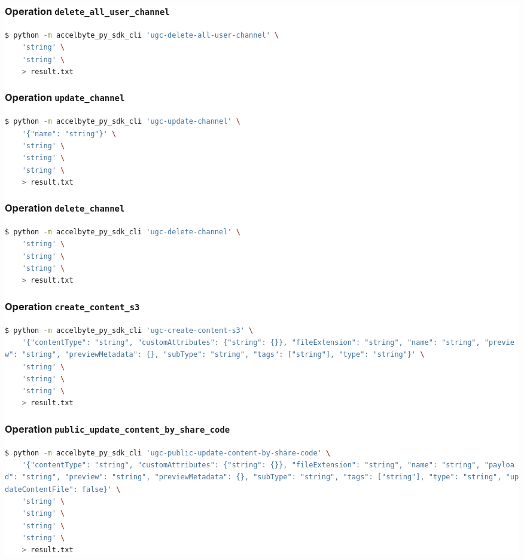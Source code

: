 ### Operation `delete_all_user_channel`
```sh
$ python -m accelbyte_py_sdk_cli 'ugc-delete-all-user-channel' \
    'string' \
    'string' \
    > result.txt
```

### Operation `update_channel`
```sh
$ python -m accelbyte_py_sdk_cli 'ugc-update-channel' \
    '{"name": "string"}' \
    'string' \
    'string' \
    'string' \
    > result.txt
```

### Operation `delete_channel`
```sh
$ python -m accelbyte_py_sdk_cli 'ugc-delete-channel' \
    'string' \
    'string' \
    'string' \
    > result.txt
```

### Operation `create_content_s3`
```sh
$ python -m accelbyte_py_sdk_cli 'ugc-create-content-s3' \
    '{"contentType": "string", "customAttributes": {"string": {}}, "fileExtension": "string", "name": "string", "preview": "string", "previewMetadata": {}, "subType": "string", "tags": ["string"], "type": "string"}' \
    'string' \
    'string' \
    'string' \
    > result.txt
```

### Operation `public_update_content_by_share_code`
```sh
$ python -m accelbyte_py_sdk_cli 'ugc-public-update-content-by-share-code' \
    '{"contentType": "string", "customAttributes": {"string": {}}, "fileExtension": "string", "name": "string", "payload": "string", "preview": "string", "previewMetadata": {}, "subType": "string", "tags": ["string"], "type": "string", "updateContentFile": false}' \
    'string' \
    'string' \
    'string' \
    'string' \
    > result.txt
```
